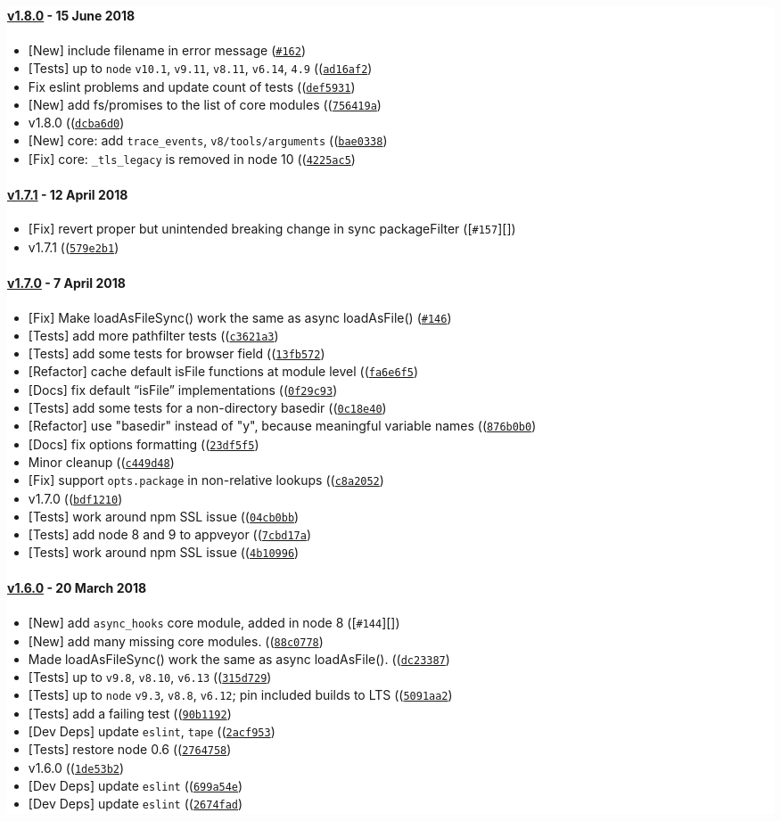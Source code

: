 [`f5394d8`]: https://github.com/browserify/resolve/commit/f5394d801350ff32be08dfc5ca37bcb677b4c08b
[`9c370c9`]: https://github.com/browserify/resolve/commit/9c370c9848eaecb36fb8e0b004930e2dd49e1e71
[`3a64219`]: https://github.com/browserify/resolve/commit/3a64219a7385d5d51f3d4ff7b3de0ce749d6cf09
[`6f771b2`]: https://github.com/browserify/resolve/commit/6f771b215b4f40b0ba0009ef564bde85212e79eb
[`b5fc91b`]: https://github.com/browserify/resolve/commit/b5fc91bf59e6da3aafedc8a8ae4ce53907c06069

#### [v1.8.0](https://github.com/browserify/resolve/compare/v1.7.1...v1.8.0) - 15 June 2018

- [New] include filename in error message ([`#162`][])
- [Tests] up to `node` `v10.1`, `v9.11`, `v8.11`, `v6.14`, `4.9`	(([`ad16af2`][])
- Fix eslint problems and update count of tests	(([`def5931`][])
- [New] add fs/promises to the list of core modules	(([`756419a`][])
- v1.8.0	(([`dcba6d0`][])
- [New] core: add `trace_events`, `v8/tools/arguments`	(([`bae0338`][])
- [Fix] core: `_tls_legacy` is removed in node 10	(([`4225ac5`][])

[`#162`]: https://github.com/browserify/resolve/pull/162
[`ad16af2`]: https://github.com/browserify/resolve/commit/ad16af2f4f6eb1dc964f5b119f6d94bd64b2607a
[`def5931`]: https://github.com/browserify/resolve/commit/def59317704d787adcddc9695b923e65c6bf5232
[`756419a`]: https://github.com/browserify/resolve/commit/756419a94432fd753a62f5a58b797776efb543f9
[`dcba6d0`]: https://github.com/browserify/resolve/commit/dcba6d077708ef93085270526bb8f982b66fc16d
[`bae0338`]: https://github.com/browserify/resolve/commit/bae033824c82153ccb4f32abdd0e70ca677968bc
[`4225ac5`]: https://github.com/browserify/resolve/commit/4225ac5f4b90d26db664ed32f5b08416fea69b86

#### [v1.7.1](https://github.com/browserify/resolve/compare/v1.7.0...v1.7.1) - 12 April 2018

- [Fix] revert proper but unintended breaking change in sync packageFilter ([`#157`][])
- v1.7.1	(([`579e2b1`][])

[`579e2b1`]: https://github.com/browserify/resolve/commit/579e2b161a7cbb79284b335cc3b605287da27610

#### [v1.7.0](https://github.com/browserify/resolve/compare/v1.6.0...v1.7.0) - 7 April 2018

- [Fix] Make loadAsFileSync() work the same as async loadAsFile() ([`#146`][])
- [Tests] add more pathfilter tests	(([`c3621a3`][])
- [Tests] add some tests for browser field	(([`13fb572`][])
- [Refactor] cache default isFile functions at module level	(([`fa6e6f5`][])
- [Docs] fix default “isFile” implementations	(([`0f29c93`][])
- [Tests] add some tests for a non-directory basedir	(([`0c18e40`][])
- [Refactor] use "basedir" instead of "y", because meaningful variable names	(([`876b0b0`][])
- [Docs] fix options formatting	(([`23df5f5`][])
- Minor cleanup	(([`c449d48`][])
- [Fix] support `opts.package` in non-relative lookups	(([`c8a2052`][])
- v1.7.0	(([`bdf1210`][])
- [Tests] work around npm SSL issue	(([`04cb0bb`][])
- [Tests] add node 8 and 9 to appveyor	(([`7cbd17a`][])
- [Tests] work around npm SSL issue	(([`4b10996`][])

[`#146`]: https://github.com/browserify/resolve/pull/146
[`c3621a3`]: https://github.com/browserify/resolve/commit/c3621a35675b275b2b241dd367459ed7afe1c22a
[`13fb572`]: https://github.com/browserify/resolve/commit/13fb572337623622d06450696af6c15b68be26c3
[`fa6e6f5`]: https://github.com/browserify/resolve/commit/fa6e6f5a2d34377f6973701733177a280adf0511
[`0f29c93`]: https://github.com/browserify/resolve/commit/0f29c93f0c74fc4e52ec6ed6678ce0fec6347e2d
[`0c18e40`]: https://github.com/browserify/resolve/commit/0c18e40e4929ba2c9426a77079c153c43e50a025
[`876b0b0`]: https://github.com/browserify/resolve/commit/876b0b08da9fe44d81681d0c815900485536be9e
[`23df5f5`]: https://github.com/browserify/resolve/commit/23df5f526823e27e33b01333016b7f58b4f63b6f
[`c449d48`]: https://github.com/browserify/resolve/commit/c449d4809cf8461a3d54e458780902b95119a969
[`c8a2052`]: https://github.com/browserify/resolve/commit/c8a20524c7d08671c22903e70b952575b0502f7b
[`bdf1210`]: https://github.com/browserify/resolve/commit/bdf1210d96f3e06c00fad051917950eb5238ab05
[`04cb0bb`]: https://github.com/browserify/resolve/commit/04cb0bb94628e560bfa4163e73637d3803591714
[`7cbd17a`]: https://github.com/browserify/resolve/commit/7cbd17ae270f9ec24ef05779c3a5e9da3e75c598
[`4b10996`]: https://github.com/browserify/resolve/commit/4b1099668477e28117c34f9db3509ff096a49190

#### [v1.6.0](https://github.com/browserify/resolve/compare/v1.5.0...v1.6.0) - 20 March 2018

- [New] add `async_hooks` core module, added in node 8 ([`#144`][])
- [New] add many missing core modules.	(([`88c0778`][])
- Made loadAsFileSync() work the same as async loadAsFile().	(([`dc23387`][])
- [Tests] up to `v9.8`, `v8.10`, `v6.13`	(([`315d729`][])
- [Tests] up to `node` `v9.3`, `v8.8`, `v6.12`; pin included builds to LTS	(([`5091aa2`][])
- [Tests] add a failing test	(([`90b1192`][])
- [Dev Deps] update `eslint`, `tape`	(([`2acf953`][])
- [Tests] restore node 0.6	(([`2764758`][])
- v1.6.0	(([`1de53b2`][])
- [Dev Deps] update `eslint`	(([`699a54e`][])
- [Dev Deps] update `eslint`	(([`2674fad`][])

[`88c0778`]: https://github.com/browserify/resolve/commit/88c0778be359caaeb4ca74b24a7b5f7903bc39e8
[`dc23387`]: https://github.com/browserify/resolve/commit/dc23387adb93f497d67def7ee99fae48e5958fb3
[`315d729`]: https://github.com/browserify/resolve/commit/315d729afe7074ffae5d6ca6509a73d747985d45
[`5091aa2`]: https://github.com/browserify/resolve/commit/5091aa2c076b67ff762937401e81da66ef7988ca
[`90b1192`]: https://github.com/browserify/resolve/commit/90b11921181c2783209e9aa31f1e20d98c11ed17
[`2acf953`]: https://github.com/browserify/resolve/commit/2acf953ce2a94b38528372b5f8848ac95a2aabe5
[`2764758`]: https://github.com/browserify/resolve/commit/2764758aae576aef98f41af5d46f76ada3523012
[`1de53b2`]: https://github.com/browserify/resolve/commit/1de53b227990cfcb07e59fdf49d34b2a8373ba4c
[`699a54e`]: https://github.com/browserify/resolve/commit/699a54e91222dc8b3e1f0af8e9859c734d99d50a
[`2674fad`]: https://github.com/browserify/resolve/commit/2674fadcfcf2b253fdcf5e9d8564fd2b23b0b57c


[`b54d33a`]: https://github.com/browserify/resolve/commit/b54d33a
[`16e3897`]: https://github.com/browserify/resolve/commit/16e3897
[`ce163e3`]: https://github.com/browserify/resolve/commit/ce163e34451581ff11aea33f67a48889682c99d2
[`083e78c`]: https://github.com/browserify/resolve/commit/083e78c1ae5c1708b7d41c9ad7c608caffeddcbf
[`29a4994`]: https://github.com/browserify/resolve/commit/29a499418d54b5befe9deef1bc7c38a9174cfbd8
[`d098e92`]: https://github.com/browserify/resolve/commit/d098e92a7c5d7919d18ccd4d7a284ea97d11e586
[`3296106`]: https://github.com/browserify/resolve/commit/3296106c519fc9f0866ebfd5ca6d57de22fdc505
[`2c67936`]: https://github.com/browserify/resolve/commit/2c679363e852f7a0d570593527ea7038f0cd2c19
[`d652f01`]: https://github.com/browserify/resolve/commit/d652f018b2561f4863ffcd0f3ecdb0dfe65ee223
[`2b4f3a8`]: https://github.com/browserify/resolve/commit/2b4f3a898a3943e45cdff539b542c4ebee2b608a
[`7112873`]: https://github.com/browserify/resolve/commit/711287339aad544788a4b8b5335221cea645572c
[`5542700`]: https://github.com/browserify/resolve/commit/554270035e1997ae34865500c629888249baa304
[`f3961df`]: https://github.com/browserify/resolve/commit/f3961dfcb7b2993d935c255e65309e7028a88b8d
[`f839d20`]: https://github.com/browserify/resolve/commit/f839d20ab16ef814214d80183452d02379cbbf15
[`254bb40`]: https://github.com/browserify/resolve/commit/254bb4029df2f8d20a33043dfabd8e5cabfa37df
[`1018c0e`]: https://github.com/browserify/resolve/commit/1018c0e49851bfb62176d8adbc94125ae85cd158
[`b826f30`]: https://github.com/browserify/resolve/commit/b826f3007dc8903b95e39984f93c68bb5e4c85b9
[`e9d3a24`]: https://github.com/browserify/resolve/commit/e9d3a24ae0a4d8e3eefc6431c918c23f7c8fc6d3
[`d0de222`]: https://github.com/browserify/resolve/commit/d0de222e4b55b67224ddec0421ee66ce8cb5ee8d
[`76f28a3`]: https://github.com/browserify/resolve/commit/76f28a3d275a63b0511449d28900ab5749f27fa5
[`e0c5d51`]: https://github.com/browserify/resolve/commit/e0c5d518abfaadc4107ca8f3f8c30caf46490444
[`3412f98`]: https://github.com/browserify/resolve/commit/3412f984a03a345b9a5ef1f0642a0308d676a2c2
[`e66117d`]: https://github.com/browserify/resolve/commit/e66117df49d9f967b46fde633770307c9d5a7066
[`19cbd5e`]: https://github.com/browserify/resolve/commit/19cbd5e0b67c78176e771a1a6fa3a6ffd478e3ac
[`5bfb072`]: https://github.com/browserify/resolve/commit/5bfb072f152c77c8247f4c06c1efa9246bbdddb0
[`41a3604`]: https://github.com/browserify/resolve/commit/41a3604f6408dbe9693febf895251db924c87a8f
[`703517b`]: https://github.com/browserify/resolve/commit/703517b78e7e0f8093a79c0a7a413a708ac82d06
[`11fb3d8`]: https://github.com/browserify/resolve/commit/11fb3d85bb107a24476bd8d764ba25b3c60c184a
[`bc2f7bf`]: https://github.com/browserify/resolve/commit/bc2f7bf29d172fa54d66cf909fb47a858f7765aa
[`744f816`]: https://github.com/browserify/resolve/commit/744f8162464a104aca60777e5f615418dab3b774
[`3677928`]: https://github.com/browserify/resolve/commit/36779282881ec4abce32b2c9b7f7b10bcd09d953
[`1d3883c`]: https://github.com/browserify/resolve/commit/1d3883c40d55242d7dfeafa43fa782dc6f4ab4a6
[`a983d38`]: https://github.com/browserify/resolve/commit/a983d38c47ea26e57e0824f22929985ecb24faca
[`0da055c`]: https://github.com/browserify/resolve/commit/0da055cc75bebd7e0044cd4184e7c5386a7bd7de
[`1de578f`]: https://github.com/browserify/resolve/commit/1de578f2879f83ba94789041420fd3d3b929127e
[`b7ba83d`]: https://github.com/browserify/resolve/commit/b7ba83d43519c3c77af823ef1badd7f452d8b8e3
[`f009822`]: https://github.com/browserify/resolve/commit/f0098226a4fd0dedc85b5f1e8ca8aac6a7ca7a60
[`452fdf9`]: https://github.com/browserify/resolve/commit/452fdf981330f96d7fef88805b24e40ea24a89e1
[`26369cf`]: https://github.com/browserify/resolve/commit/26369cfe6ce4eae7404f3c003c88618f098d6814
[`781da84`]: https://github.com/browserify/resolve/commit/781da847169b8ba43f65ed3d9dbc1283d5bde74c
[`1aa1d9d`]: https://github.com/browserify/resolve/commit/1aa1d9d9adc60691431efbde8d915c143cd54916
[`68a081d`]: https://github.com/browserify/resolve/commit/68a081d1c7ff6e0fb58aeff4b6ac06aada7812c4
[`05a5ab9`]: https://github.com/browserify/resolve/commit/05a5ab961b5720bdcf1a641c093a4789af700506
[`c6966fd`]: https://github.com/browserify/resolve/commit/c6966fd37d985aca1191711f9993bffb7ba43e96
[`a73e111`]: https://github.com/browserify/resolve/commit/a73e1114ddfe9d29cc8f1874d6b704d9ae8bb220
[`0ab33b2`]: https://github.com/browserify/resolve/commit/0ab33b29b814e030021ff2df391e60a1c52dcc46
[`83c25dd`]: https://github.com/browserify/resolve/commit/83c25dde8aa5a663bc3863d946fdc62fab5fd080
[`3fa5f02`]: https://github.com/browserify/resolve/commit/3fa5f02f2ace0683fbd42196619c4e2bbd9eef60
[`8e4a465`]: https://github.com/browserify/resolve/commit/8e4a4659f4120c145e2f12bb01cf4ddad61730b3
[`7e98547`]: https://github.com/browserify/resolve/commit/7e98547319f1dada4f26d7a24f3b92a08f85c56b
[`764f3a2`]: https://github.com/browserify/resolve/commit/764f3a231c26c370c4e6b94f0bb10166c20551b7
[`3e8a8da`]: https://github.com/browserify/resolve/commit/3e8a8da3c9d545e00e15f5bed24623eb134b2221
[`#83`]: https://github.com/browserify/resolve/pull/83
[`35b2b64`]: https://github.com/browserify/resolve/commit/35b2b642d91e9b81e7cc26b6fd19912e18901d55
[`bb37f0d`]: https://github.com/browserify/resolve/commit/bb37f0d4400e4d7835375be4bd3ad1264bac3689
[`7b6843c`]: https://github.com/browserify/resolve/commit/7b6843c0757b84e65b9af7e46a9392cbadd4a380
[`4c25e45`]: https://github.com/browserify/resolve/commit/4c25e45625fea7980463fc107fc843aab7e0d993
[`38d451c`]: https://github.com/browserify/resolve/commit/38d451c0ecd9267277a7683970432d37f001441e
[`612cac2`]: https://github.com/browserify/resolve/commit/612cac2beac41fb13b7b12a9dfdb4207391260c1
[`a225602`]: https://github.com/browserify/resolve/commit/a225602be4ca80f75292a6a17c78ff3b27eb0bf3
[`503c746`]: https://github.com/browserify/resolve/commit/503c746a6e64d50f2c9b18b4476ffcfed49947f2
[`5b737d5`]: https://github.com/browserify/resolve/commit/5b737d58b38ce891ef3f06d600d0562dbbc8539c
[`5ebb39a`]: https://github.com/browserify/resolve/commit/5ebb39a19b62c052ff6201600c3d2fffb3f5fdcb
[`7496374`]: https://github.com/browserify/resolve/commit/7496374878a8482f6bc26bca474595cfb81ecdd2
[`60ff554`]: https://github.com/browserify/resolve/commit/60ff5545ec3cd15367c89c08cf3f139fa9c23796
[`98d22e0`]: https://github.com/browserify/resolve/commit/98d22e0e21dd57fe1ab8d9573c1f63903c2b7321
[`90826f5`]: https://github.com/browserify/resolve/commit/90826f575fe37cb3852de17e764b62e3754484b2
[`70146a5`]: https://github.com/browserify/resolve/commit/70146a5ebc4d96438383ada02785d4e722c6f5d9
[`47bbfcd`]: https://github.com/browserify/resolve/commit/47bbfcd9d9c8a68ce97fa37e0563930cee67093d
[`7f0a3f1`]: https://github.com/browserify/resolve/commit/7f0a3f1545f4b53f1bdd099b67561f9516693325
[`73e958e`]: https://github.com/browserify/resolve/commit/73e958e905eed000787f0596f81c212ca2cdb3b3
[`e7bffbf`]: https://github.com/browserify/resolve/commit/e7bffbf1b39b6239732c0e7fb01eeb9dad605d15
[`70b71e7`]: https://github.com/browserify/resolve/commit/70b71e7980b3235018a0f5ac0bd52b8393548beb
[`caca9f9`]: https://github.com/browserify/resolve/commit/caca9f9c3576c85d8972d25012ea5d12aeaa50f4
[`3be4b79`]: https://github.com/browserify/resolve/commit/3be4b796f1a9aadfb293b36c0c7f781ca9169f09
[`644f814`]: https://github.com/browserify/resolve/commit/644f81478c892874f9829aa6cca36ca72474db00
[`9aa36e7`]: https://github.com/browserify/resolve/commit/9aa36e77eca50e177498984fdef5d564903d3964
[`#67`]: https://github.com/browserify/resolve/pull/67
[`44480ff`]: https://github.com/browserify/resolve/commit/44480ff041f791f32b80d212302180be210901a1
[`d5f6ad0`]: https://github.com/browserify/resolve/commit/d5f6ad02eae9b504e5edfdfaf2857600847c9bcf
[`#65`]: https://github.com/browserify/resolve/pull/65
[`#55`]: https://github.com/browserify/resolve/pull/55
[`caff2ba`]: https://github.com/browserify/resolve/commit/caff2ba60dc5d85eaded388dc6025afd05ba183b
[`b8d09e3`]: https://github.com/browserify/resolve/commit/b8d09e3a2d679f6b61515d49eca3f6d8d0d2ac7f
[`96d38c6`]: https://github.com/browserify/resolve/commit/96d38c6aaa575d12781c28b34243b4939359a335
[`10380e1`]: https://github.com/browserify/resolve/commit/10380e16d3cf03f25941c3f1545ef73ed11bc1e1
[`f6edcd9`]: https://github.com/browserify/resolve/commit/f6edcd95ad5d27bfbdee0fa51951aa3d45d77cba
[`38b5c41`]: https://github.com/browserify/resolve/commit/38b5c41091e4addc0c17bc9b4a2388fdef8cf3c9
[`55fd2dc`]: https://github.com/browserify/resolve/commit/55fd2dcb400f81faafecd1b3a147e38747fc08f8
[`65e1789`]: https://github.com/browserify/resolve/commit/65e1789c3612c1b04ad5002d1131d82e8b6262e5
[`695bbc1`]: https://github.com/browserify/resolve/commit/695bbc1d9eeb35339b4a01e141c6f6e1dff3a6e3
[`d0c465c`]: https://github.com/browserify/resolve/commit/d0c465c88e85f05113a7fbef7b976c77ecdce965
[`5cae82f`]: https://github.com/browserify/resolve/commit/5cae82fb22cb64d5b72f703c787dc0fd418ed412
[`4ad6619`]: https://github.com/browserify/resolve/commit/4ad661931ebdd07c3df34bc897c24255705adbff
[`965c70b`]: https://github.com/browserify/resolve/commit/965c70b27ff796fc0ac3dba186d95b61d82446df
[`f620099`]: https://github.com/browserify/resolve/commit/f6200998628490aec1c3008bb4e8bf099ab4920f
[`3ee0f0e`]: https://github.com/browserify/resolve/commit/3ee0f0eb97971d246a4a3f183374f60938f1ca8a
[`a67f230`]: https://github.com/browserify/resolve/commit/a67f230133050568ca14a04c0d36aaf6bf14fa89
[`55515e7`]: https://github.com/browserify/resolve/commit/55515e7f816571fb9d71fdd6d0f012185b2eeefb
[`eae92dd`]: https://github.com/browserify/resolve/commit/eae92dd55fa92543c32c4eaff72dce2d78dd3b99
[`f63faaf`]: https://github.com/browserify/resolve/commit/f63faaf9df5dbd8da388c674de0b14e3286e5e91
[`8280c53`]: https://github.com/browserify/resolve/commit/8280c53eae6b612f586e133052ed2b2a56ae6649
[`af9a885`]: https://github.com/browserify/resolve/commit/af9a8858a618ab64dd4bb311ef1be37822ade2b7
[`7f0ce87`]: https://github.com/browserify/resolve/commit/7f0ce871b6d2b5cb2082b04cd72ddd4055cb7a05
[`6984dcb`]: https://github.com/browserify/resolve/commit/6984dcb1407fec6af46f744ad2c63f502645bdd6
[`58b99a3`]: https://github.com/browserify/resolve/commit/58b99a36f882d7ee65df725224f204abd27379db
[`caffe35`]: https://github.com/browserify/resolve/commit/caffe358566bb3c2f9b4cbd8c0f910debfb6df3b
[`c622aef`]: https://github.com/browserify/resolve/commit/c622aefeb286e479d536601e30bb828e69f86ec3
[`1260d9d`]: https://github.com/browserify/resolve/commit/1260d9d1e2f55efb514540db9aa1b3d679f9db10
[`9d6b7af`]: https://github.com/browserify/resolve/commit/9d6b7af28c054676d6ea8a5037353ed750ea13bb
[`dd50615`]: https://github.com/browserify/resolve/commit/dd506158089f7d071d2a9f61cd4385365d177219
[`ddca9ed`]: https://github.com/browserify/resolve/commit/ddca9ed7e1d980d5ec561450875cb09463effd5a
[`ae0beb7`]: https://github.com/browserify/resolve/commit/ae0beb7e8efe4a3c38f570931115d70f883b4f22
[`0f6d088`]: https://github.com/browserify/resolve/commit/0f6d08801db6bc2044df8767226421172a2d9461
[`a15ffd6`]: https://github.com/browserify/resolve/commit/a15ffd6c20772831c41146189c117ab0a0650e0b
[`4183463`]: https://github.com/browserify/resolve/commit/41834633e84d76d86297968ba34c375f26fe4f08
[`b89f089`]: https://github.com/browserify/resolve/commit/b89f08902e8551e07d66e81a3dc33840e24266c5
[`c686141`]: https://github.com/browserify/resolve/commit/c686141e0947ccfe96d4d045d06e46edf9cdb97f
[`12fa78c`]: https://github.com/browserify/resolve/commit/12fa78ce43c4363e1c9600b635d18cd295c6949f
[`b11f273`]: https://github.com/browserify/resolve/commit/b11f2739ad8c9730e1076271eff54850755e2ee1
[`0a7d684`]: https://github.com/browserify/resolve/commit/0a7d684045bee083bea0fd80ae1dc0fa317bea7f
[`4f56bb6`]: https://github.com/browserify/resolve/commit/4f56bb67fa45d35adfa6a0022cc77afbf8117234
[`110168a`]: https://github.com/browserify/resolve/commit/110168adae1dfbedcb9a12086cacf0ce68cc67f6
[`2c74b4e`]: https://github.com/browserify/resolve/commit/2c74b4e507659489eec132b679395e50900d1b55
[`8408e6e`]: https://github.com/browserify/resolve/commit/8408e6e8902b4bec8c859d606f53366e42058378
[`591e359`]: https://github.com/browserify/resolve/commit/591e359faf5e2eb9c7f5cc86c9ac389c43d961e8
[`0d09991`]: https://github.com/browserify/resolve/commit/0d099913f641e59d192b37703a4eff0b76317c62
[`325584a`]: https://github.com/browserify/resolve/commit/325584a685db8f42aae3d4876ffbe64069233601
[`b5ba043`]: https://github.com/browserify/resolve/commit/b5ba0430b012d93367a4f87c304f1d4c8c22941c
[`281b336`]: https://github.com/browserify/resolve/commit/281b336a6a9f50a54fc6817b7a1f736985f0248b
[`c46593d`]: https://github.com/browserify/resolve/commit/c46593de74b256196d7ea12c85422698652cff10
[`d65a422`]: https://github.com/browserify/resolve/commit/d65a42238101ea284ddafb788debdad0e5a59504
[`b1e04d7`]: https://github.com/browserify/resolve/commit/b1e04d7098e469823e3c3a895a604c9e93d7ade1
[`cd7169b`]: https://github.com/browserify/resolve/commit/cd7169b204b9f474b6a924adf47564f33a469f07
[`20f8945`]: https://github.com/browserify/resolve/commit/20f89456f7fc1d8e51b95ec1ab38b1ac154d9fc4
[`ee5423e`]: https://github.com/browserify/resolve/commit/ee5423e66f50bdae6ef60e12525c9851fc95ac9d
[`b57a75a`]: https://github.com/browserify/resolve/commit/b57a75aefc394ead20d54ed107741f1f7151b90f
[`6173c36`]: https://github.com/browserify/resolve/commit/6173c363fd698653ae8504e630d82e45135a039a
[`8c4078c`]: https://github.com/browserify/resolve/commit/8c4078c9dd45c6a92f1f409d70aaccc95be3bfc6
[`ad3a477`]: https://github.com/browserify/resolve/commit/ad3a4772ddd7187ff38cb56e00635b37a491e1fa
[`2dcc3cb`]: https://github.com/browserify/resolve/commit/2dcc3cb1d350220811998718217a7647d4e25e8c
[`62a5726`]: https://github.com/browserify/resolve/commit/62a572635f21bf1c28360ea5c2238be62736429b
[`b7b2806`]: https://github.com/browserify/resolve/commit/b7b28069acb7c749a2053dbb0c8d606515954694
[`eed74a4`]: https://github.com/browserify/resolve/commit/eed74a41f001c0d75eb3284f86fafd0185c244fa
[`7f84028`]: https://github.com/browserify/resolve/commit/7f8402881b725938cfaf1d4835ec2fb6cee4862d
[`790cdf5`]: https://github.com/browserify/resolve/commit/790cdf5ab7c92bb146e8ace05ba0b26c5f51ffb3
[`c396065`]: https://github.com/browserify/resolve/commit/c3960650f1a1417e52238011e08a6da2b0d9fee4
[`7033bbb`]: https://github.com/browserify/resolve/commit/7033bbb6e21ecfd13476ca8de247580aa2f97e7c
[`ba7038a`]: https://github.com/browserify/resolve/commit/ba7038a56d78212329b64287dfaf895b1a85cf2c
[`34a958e`]: https://github.com/browserify/resolve/commit/34a958e84b7fc4cdccd7b71f9a116027a6f3a123
[`e427ca8`]: https://github.com/browserify/resolve/commit/e427ca85b7e3b1d01b05f94783b76516b8594a03
[`d1191a9`]: https://github.com/browserify/resolve/commit/d1191a9958581a040f4f18b3aecdd50714bffc7a
[`f4b02e3`]: https://github.com/browserify/resolve/commit/f4b02e3bbf0c3b09f83cfb2b22b12b0f55afdf92
[`a800954`]: https://github.com/browserify/resolve/commit/a80095482ef2d16425e6e12759c9735d89f7f50b
[`3534992`]: https://github.com/browserify/resolve/commit/3534992946294811d20aaf9857ee453078cbe828
[`c9111d2`]: https://github.com/browserify/resolve/commit/c9111d293ab35fb611d9c65ea2f88ae8cf853f8e
[`71d6159`]: https://github.com/browserify/resolve/commit/71d615968c8e34ac6f22e1c86d204e091f00b9bc
[`e1a9809`]: https://github.com/browserify/resolve/commit/e1a98093094cded0a251ef36f4f2eb0adb280acb
[`2d4e80e`]: https://github.com/browserify/resolve/commit/2d4e80e139d01176bf70132bc80caed946cd6682
[`8a1ba59`]: https://github.com/browserify/resolve/commit/8a1ba593ab924995a45099e164cc7b769c44e9a0
[`2979cde`]: https://github.com/browserify/resolve/commit/2979cdea615fe724de62d88cb221c1d1824d0f10
[`c6ec6b7`]: https://github.com/browserify/resolve/commit/c6ec6b76b24440504f49923cceecc27efacf75c8
[`66571ba`]: https://github.com/browserify/resolve/commit/66571ba721391b66c386b954fd25d8efcedc3257
[`f0051f6`]: https://github.com/browserify/resolve/commit/f0051f65a81be3ff3498d6ccfa9cd63277266a8b
[`5d35fc5`]: https://github.com/browserify/resolve/commit/5d35fc50de9b6020c7a95a52b3d9356ba93b4a3e
[`3046b21`]: https://github.com/browserify/resolve/commit/3046b21be2ad8df0044c11b3d4bc41ba0fd45ff3
[`aec025a`]: https://github.com/browserify/resolve/commit/aec025a19ed5611fb7bc561962db7ccb08877404
[`46fe923`]: https://github.com/browserify/resolve/commit/46fe923c20feeceac783e67cfa84d07222bc17fa
[`89e0569`]: https://github.com/browserify/resolve/commit/89e056970e8afe0a546921722876f74959b423c7
[`a964396`]: https://github.com/browserify/resolve/commit/a9643965438eb4fcb068a5876b317f516199879a
[`d1c1012`]: https://github.com/browserify/resolve/commit/d1c1012f14c50212ea49a9a1255c902f5ad6cb37
[`3bea5b6`]: https://github.com/browserify/resolve/commit/3bea5b6475b39e7f4974d29c6fa1e8eb8b1589af
[`3521c2f`]: https://github.com/browserify/resolve/commit/3521c2f2b93234e5a50dc47598554a76589d6d8c
[`27fa227`]: https://github.com/browserify/resolve/commit/27fa22707e87738ddde61cb4ad90508cfe0d7755
[`98fc4a5`]: https://github.com/browserify/resolve/commit/98fc4a50b68456d497a862b9c4e4e0a79570c770
[`a6646cc`]: https://github.com/browserify/resolve/commit/a6646ccceb1a6c411d5b9dfdc97106c80d8a0a09
[`d67d595`]: https://github.com/browserify/resolve/commit/d67d5959e1be31eb67d5b62e7050bff318572373
[`b625169`]: https://github.com/browserify/resolve/commit/b62516922eaaafe533806cd385017109ea057baa
[`30cc7b3`]: https://github.com/browserify/resolve/commit/30cc7b3af9299a0e08f34c314015a1395ef16ea3
[`ebeafab`]: https://github.com/browserify/resolve/commit/ebeafab4a43c6ac4df7a8a7ee578629f81b7b9e7
[`5e7e24b`]: https://github.com/browserify/resolve/commit/5e7e24bf11c48f14385886d7dd3661f786cc109b
[`12d4c16`]: https://github.com/browserify/resolve/commit/12d4c164ef99bd35c13b0f566feaa70bc3560082
[`2dffd07`]: https://github.com/browserify/resolve/commit/2dffd072ce65b4aae4974e934ca5b58ec741f598
[`4ab55a2`]: https://github.com/browserify/resolve/commit/4ab55a2d4eb95be2399fe94fd5d33879271b5a9f
[`7bb6ef4`]: https://github.com/browserify/resolve/commit/7bb6ef4a1805523169f30b6ea38776796a714c3a
[`5e3fcc6`]: https://github.com/browserify/resolve/commit/5e3fcc63cfec322779be5435820d3236e6d13dba
[`3fb86d0`]: https://github.com/browserify/resolve/commit/3fb86d07c77b09a7d6fa6d2a8b89432a070a6aa0
[`638951e`]: https://github.com/browserify/resolve/commit/638951ed92fa4435d9752df30c3bcb9eb49573cd
[`030f0d3`]: https://github.com/browserify/resolve/commit/030f0d391e02558574bc673077fb1b4057f8358d
[`d2b19c8`]: https://github.com/browserify/resolve/commit/d2b19c893b7f8c63154c5b5ff2c419ffdc8baa0c
[`d30c22d`]: https://github.com/browserify/resolve/commit/d30c22d1e13b000016f2592d6d6f3489a2d29988
[`b0af4c3`]: https://github.com/browserify/resolve/commit/b0af4c3ac1a51acf9995cb4e078bf5619f257952
[`9fbb632`]: https://github.com/browserify/resolve/commit/9fbb632a5c0c38641ed7c10399306a56651e0789
[`c92c883`]: https://github.com/browserify/resolve/commit/c92c883bed3e50dd8ed9a2e1d4b9fefc9f3ced64
[`502b6e9`]: https://github.com/browserify/resolve/commit/502b6e9c8b9f258e5c943954467016e9c048fa0f
[`ce56f56`]: https://github.com/browserify/resolve/commit/ce56f56b4e1a5c1df495a7bf061fb0242103b4d8
[`2ad8287`]: https://github.com/browserify/resolve/commit/2ad8287bc8b34929c2074a739410d08955ccdea7
[`055c7ce`]: https://github.com/browserify/resolve/commit/055c7cea391ff0ce9cd8c585e8244f553b62f6e7
[`cf4f5a5`]: https://github.com/browserify/resolve/commit/cf4f5a58d092124c517c55dd180559f5a444eb06
[`9049abf`]: https://github.com/browserify/resolve/commit/9049abfb60cac49bb547b8ca02cc2617d406ff1a
[`5218f01`]: https://github.com/browserify/resolve/commit/5218f0106e78edce4cfb905d0ea4492ed3fd38af
[`4084043`]: https://github.com/browserify/resolve/commit/40840435a621120db78126c1792df7fdd0570703
[`a9ef081`]: https://github.com/browserify/resolve/commit/a9ef081a4897e9882bf6bc6b31457c53b8d0fc0d
[`463b108`]: https://github.com/browserify/resolve/commit/463b108dd6e750196cba150348bd68397522c908
[`7885443`]: https://github.com/browserify/resolve/commit/7885443d8a3dba7223b1bfca2d62cafc08a46436
[`78010b1`]: https://github.com/browserify/resolve/commit/78010b1f91251447d1e74c6ac9cd0baebc6ddf60
[`c40c5c1`]: https://github.com/browserify/resolve/commit/c40c5c14038acbe8bec91cf979d12382c2e6ddfe
[`410635e`]: https://github.com/browserify/resolve/commit/410635ef6226c030f74c4475e73724a01a102896
[`dfef4b6`]: https://github.com/browserify/resolve/commit/dfef4b6185d02259c119a10c8a938e1ab148b140
[`eda2247`]: https://github.com/browserify/resolve/commit/eda22479bd47c5d0b2e8a88851d9ffabbea2329c
[`2032753`]: https://github.com/browserify/resolve/commit/20327532053284676a269ec2441a87f16456fbf3